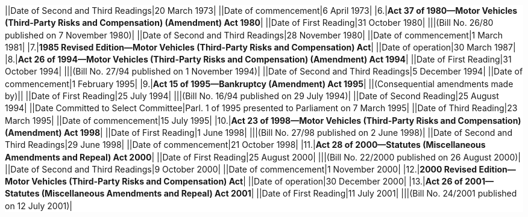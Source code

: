 ||Date of Second and Third Readings|20 March 1973|
||Date of commencement|6 April 1973|
|6.|**Act 37 of 1980—Motor Vehicles (Third-Party Risks and Compensation) (Amendment) Act 1980**|
||Date of First Reading|31 October 1980|
|||(Bill No. 26/80 published on 7 November 1980)|
||Date of Second and Third Readings|28 November 1980|
||Date of commencement|1 March 1981|
|7.|**1985 Revised Edition—Motor Vehicles (Third-Party Risks and Compensation) Act**|
||Date of operation|30 March 1987|
|8.|**Act 26 of 1994—Motor Vehicles (Third-Party Risks and Compensation) (Amendment) Act 1994**|
||Date of First Reading|31 October 1994|
|||(Bill No. 27/94 published on 1 November 1994)|
||Date of Second and Third Readings|5 December 1994|
||Date of commencement|1 February 1995|
|9.|**Act 15 of 1995—Bankruptcy (Amendment) Act 1995**|
||(Consequential amendments made by)||
||Date of First Reading|25 July 1994|
|||(Bill No. 16/94 published on 29 July 1994)|
||Date of Second Reading|25 August 1994|
||Date Committed to Select Committee|Parl. 1 of 1995 presented to Parliament on 7 March 1995|
||Date of Third Reading|23 March 1995|
||Date of commencement|15 July 1995|
|10.|**Act 23 of 1998—Motor Vehicles (Third-Party Risks and Compensation) (Amendment) Act 1998**|
||Date of First Reading|1 June 1998|
|||(Bill No. 27/98 published on 2 June 1998)|
||Date of Second and Third Readings|29 June 1998|
||Date of commencement|21 October 1998|
|11.|**Act 28 of 2000—Statutes (Miscellaneous Amendments and Repeal) Act 2000**|
||Date of First Reading|25 August 2000|
|||(Bill No. 22/2000 published on 26 August 2000)|
||Date of Second and Third Readings|9 October 2000|
||Date of commencement|1 November 2000|
|12.|**2000 Revised Edition—Motor Vehicles (Third-Party Risks and Compensation) Act**|
||Date of operation|30 December 2000|
|13.|**Act 26 of 2001—Statutes (Miscellaneous Amendments and Repeal) Act 2001**|
||Date of First Reading|11 July 2001|
|||(Bill No. 24/2001 published on 12 July 2001)|